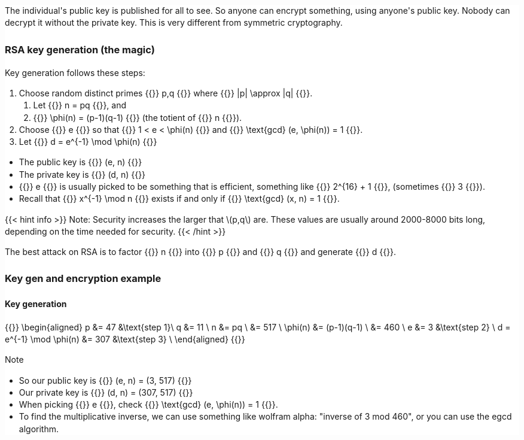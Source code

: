 The individual's public key is published for all to see.
So anyone can encrypt something, using anyone's public key.
Nobody can decrypt it without the private key.
This is very different from symmetric cryptography.

### RSA key generation (the magic)

Key generation follows these steps:
1. Choose random distinct primes {{<k>}} p,q {{</k>}} where {{<k>}} |p| \approx |q| {{</k>}}.
    1. Let {{<k>}} n = pq {{</k>}}, and
    2. {{<k>}} \phi(n) = (p-1)(q-1) {{</k>}} (the totient of {{<k>}} n {{</k>}}).
2. Choose {{<k>}} e {{</k>}} so
that {{<k>}} 1 < e < \phi(n) {{</k>}} and {{<k>}} \text{gcd} (e, \phi(n)) = 1 {{</k>}}.
3. Let {{<k>}} d = e^{-1} \mod \phi(n) {{</k>}}

- The public key is {{<k>}} (e, n) {{</k>}}
- The private key is {{<k>}} (d, n) {{</k>}}
- {{<k>}} e {{</k>}} is usually picked to be something
that is efficient, something like {{<k>}} 2^{16} + 1 {{</k>}}, (sometimes {{<k>}} 3 {{</k>}}).
- Recall that {{<k>}} x^{-1} \mod n {{</k>}} exists if and only if {{<k>}} \text{gcd} (x, n) = 1 {{</k>}}.


{{< hint info >}}
Note: Security increases the larger that \\(p,q\\) are.
These values are usually around 2000-8000 bits long, depending on the time needed for security.
{{< /hint >}}

The best attack on RSA is to factor {{<k>}} n {{</k>}}
into {{<k>}} p {{</k>}} and {{<k>}} q {{</k>}} and generate {{<k>}} d {{</k>}}.

### Key gen and encryption example

#### Key generation

{{<k display>}}
\begin{aligned}
    p &= 47 &\text{step 1}\\
    q &= 11 \\
    n &= pq \\
    &= 517 \\
    \phi(n) &= (p-1)(q-1) \\
    &= 460 \\
    e &= 3 &\text{step 2} \\
    d = e^{-1} \mod \phi(n) &= 307 &\text{step 3} \\
\end{aligned}
{{</k>}}

Note
- So our public key is {{<k>}} (e, n) = (3, 517) {{</k>}}
- Our private key is {{<k>}} (d, n) = (307, 517) {{</k>}}
- When picking {{<k>}} e {{</k>}}, check {{<k>}} \text{gcd} (e, \phi(n)) = 1 {{</k>}}.
- To find the multiplicative inverse, we can use something like wolfram alpha: "inverse of 3 mod 460", or you can use the egcd algorithm.
